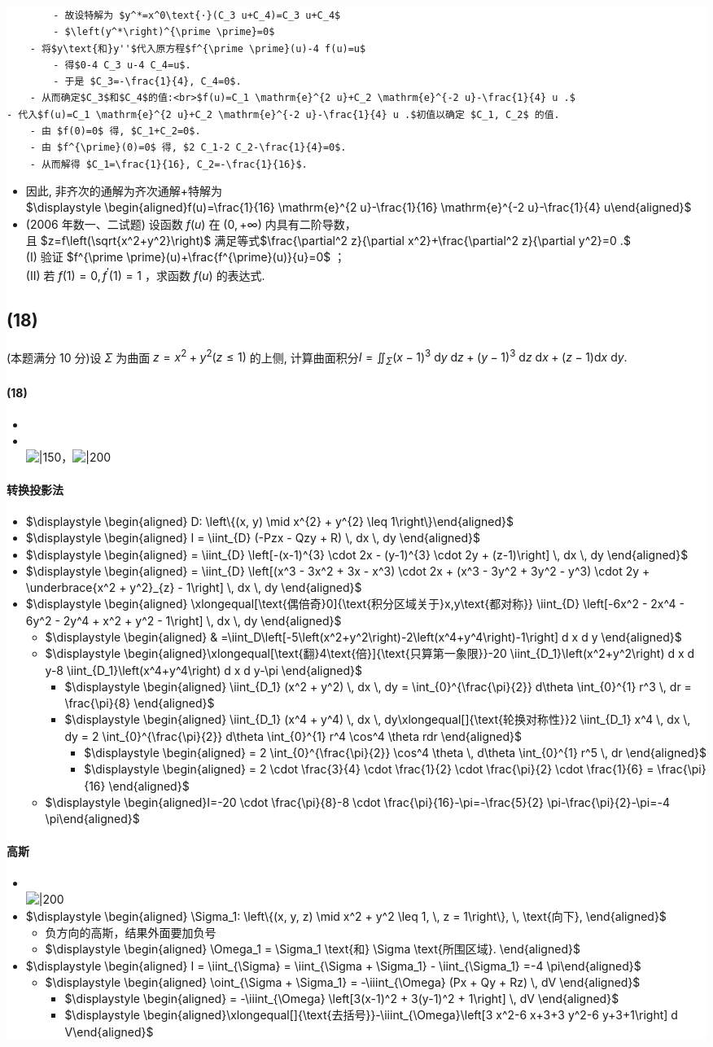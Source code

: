 			- 故设特解为 $y^*=x^0\text{·}(C_3 u+C_4)=C_3 u+C_4$
			- $\left(y^*\right)^{\prime \prime}=0$
		- 将$y\text{和}y''$代入原方程$f^{\prime \prime}(u)-4 f(u)=u$
			- 得$0-4 C_3 u-4 C_4=u$. 
			- 于是 $C_3=-\frac{1}{4}, C_4=0$. 
		- 从而确定$C_3$和$C_4$的值:<br>$f(u)=C_1 \mathrm{e}^{2 u}+C_2 \mathrm{e}^{-2 u}-\frac{1}{4} u .$
	- 代入$f(u)=C_1 \mathrm{e}^{2 u}+C_2 \mathrm{e}^{-2 u}-\frac{1}{4} u .$初值以确定 $C_1, C_2$ 的值.
		- 由 $f(0)=0$ 得, $C_1+C_2=0$. 
		- 由 $f^{\prime}(0)=0$ 得, $2 C_1-2 C_2-\frac{1}{4}=0$.
		- 从而解得 $C_1=\frac{1}{16}, C_2=-\frac{1}{16}$.
- 因此, 非齐次的通解为齐次通解+特解为<br> $\displaystyle \begin{aligned}f(u)=\frac{1}{16} \mathrm{e}^{2 u}-\frac{1}{16} \mathrm{e}^{-2 u}-\frac{1}{4} u\end{aligned}$
- (2006 年数一、二试题) 设函数 $f(u)$ 在 $(0,+\infty)$ 内具有二阶导数，<br>且 $z=f\left(\sqrt{x^2+y^2}\right)$ 满足等式$\frac{\partial^2 z}{\partial x^2}+\frac{\partial^2 z}{\partial y^2}=0 .$<br>(I) 验证 $f^{\prime \prime}(u)+\frac{f^{\prime}(u)}{u}=0$ ；<br>(II) 若 $f(1)=0, f^{\prime}(1)=1$ ，求函数 $f(u)$ 的表达式.
## (18)
 (本题满分 10 分)设 $\displaystyle \Sigma$ 为曲面 $z=x^{2}+y^{2}(z \leqslant 1)$ 的上侧, 计算曲面积分$\displaystyle I=\iint_{\Sigma}(x-1)^{3} \mathrm{~d} y \mathrm{~d} z+(y-1)^{3} \mathrm{~d} z \mathrm{~d} x+(z-1) \mathrm{d} x \mathrm{~d} y .$
#### (18)
-   
- <br>![|150](/_assets_/Images/20241214234736.png)，![|200](/_assets_/Images/20241214235335.png)
#### 转换投影法
- $\displaystyle \begin{aligned} D: \left\{(x, y) \mid x^{2} + y^{2} \leq 1\right\}\end{aligned}$
- $\displaystyle \begin{aligned} I = \iint_{D} (-Pzx - Qzy + R) \, dx \, dy \end{aligned}$
- $\displaystyle \begin{aligned} = \iint_{D} \left[-(x-1)^{3} \cdot 2x - (y-1)^{3} \cdot 2y + (z-1)\right] \, dx \, dy \end{aligned}$
- $\displaystyle \begin{aligned} = \iint_{D} \left[(x^3 - 3x^2 + 3x - x^3) \cdot 2x + (x^3 - 3y^2 + 3y^2 - y^3) \cdot 2y + \underbrace{x^2 + y^2}_{z} - 1\right] \, dx \, dy \end{aligned}$
- $\displaystyle \begin{aligned} \xlongequal[\text{偶倍奇}0]{\text{积分区域关于}x,y\text{都对称}} \iint_{D} \left[-6x^2 - 2x^4 - 6y^2 - 2y^4 + x^2 + y^2 - 1\right] \, dx \, dy \end{aligned}$
	- $\displaystyle \begin{aligned} & =\iint_D\left[-5\left(x^2+y^2\right)-2\left(x^4+y^4\right)-1\right] d x d y \end{aligned}$
	- $\displaystyle \begin{aligned}\xlongequal[\text{翻}4\text{倍}]{\text{只算第一象限}}-20 \iint_{D_1}\left(x^2+y^2\right) d x d y-8 \iint_{D_1}\left(x^4+y^4\right) d x d y-\pi \end{aligned}$
		-  $\displaystyle \begin{aligned} \iint_{D_1} (x^2 + y^2) \, dx \, dy = \int_{0}^{\frac{\pi}{2}} d\theta \int_{0}^{1} r^3 \, dr = \frac{\pi}{8} \end{aligned}$
		- $\displaystyle \begin{aligned} \iint_{D_1} (x^4 + y^4) \, dx \, dy\xlongequal[]{\text{轮换对称性}}2 \iint_{D_1} x^4 \, dx \, dy = 2 \int_{0}^{\frac{\pi}{2}} d\theta \int_{0}^{1} r^4 \cos^4 \theta rdr \end{aligned}$
			- $\displaystyle \begin{aligned} = 2 \int_{0}^{\frac{\pi}{2}} \cos^4 \theta \, d\theta \int_{0}^{1} r^5 \, dr \end{aligned}$
			- $\displaystyle \begin{aligned} = 2 \cdot \frac{3}{4} \cdot \frac{1}{2} \cdot \frac{\pi}{2} \cdot \frac{1}{6} = \frac{\pi}{16} \end{aligned}$
	- $\displaystyle \begin{aligned}I=-20 \cdot \frac{\pi}{8}-8 \cdot \frac{\pi}{16}-\pi=-\frac{5}{2} \pi-\frac{\pi}{2}-\pi=-4 \pi\end{aligned}$
#### 高斯
- <br>![|200](/_assets_/Images/20241215001311.png)
- $\displaystyle \begin{aligned} \Sigma_1: \left\{(x, y, z) \mid x^2 + y^2 \leq 1, \, z = 1\right\}, \, \text{向下}, \end{aligned}$
	- 负方向的高斯，结果外面要加负号
	- $\displaystyle \begin{aligned} \Omega_1 = \Sigma_1 \text{和} \Sigma \text{所围区域}. \end{aligned}$
- $\displaystyle \begin{aligned} I = \iint_{\Sigma} = \iint_{\Sigma + \Sigma_1} - \iint_{\Sigma_1} =-4 \pi\end{aligned}$
	- $\displaystyle \begin{aligned} \oint_{\Sigma + \Sigma_1} = -\iiint_{\Omega} (Px + Qy + Rz) \, dV \end{aligned}$
		- $\displaystyle \begin{aligned} = -\iiint_{\Omega} \left[3(x-1)^2 + 3(y-1)^2 + 1\right] \, dV \end{aligned}$
		- $\displaystyle \begin{aligned}\xlongequal[]{\text{去括号}}-\iiint_{\Omega}\left[3 x^2-6 x+3+3 y^2-6 y+3+1\right] d V\end{aligned}$